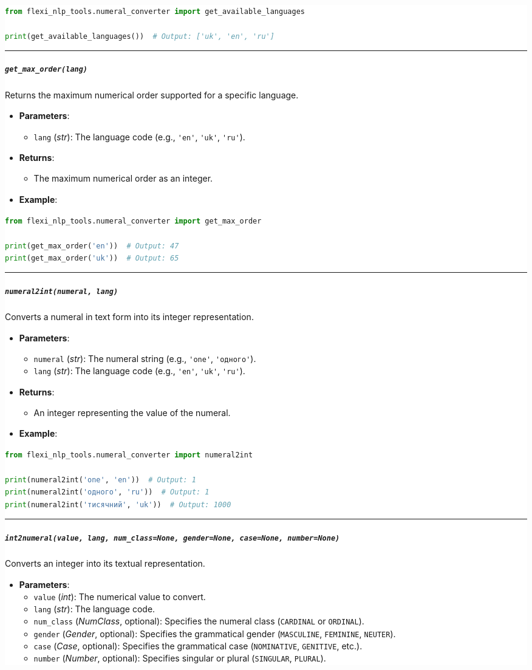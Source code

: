 ```python
from flexi_nlp_tools.numeral_converter import get_available_languages

print(get_available_languages())  # Output: ['uk', 'en', 'ru']
```

---

##### `get_max_order(lang)`
Returns the maximum numerical order supported for a specific language.

- **Parameters**:
  - `lang` (*str*): The language code (e.g., `'en'`, `'uk'`, `'ru'`).

- **Returns**:
  - The maximum numerical order as an integer.

- **Example**:

```python
from flexi_nlp_tools.numeral_converter import get_max_order

print(get_max_order('en'))  # Output: 47
print(get_max_order('uk'))  # Output: 65
```

---

##### `numeral2int(numeral, lang)`
Converts a numeral in text form into its integer representation.

- **Parameters**:
  - `numeral` (*str*): The numeral string (e.g., `'one'`, `'одного'`).
  - `lang` (*str*): The language code (e.g., `'en'`, `'uk'`, `'ru'`).

- **Returns**:
  - An integer representing the value of the numeral.

- **Example**:

```python
from flexi_nlp_tools.numeral_converter import numeral2int

print(numeral2int('one', 'en'))  # Output: 1
print(numeral2int('одного', 'ru'))  # Output: 1
print(numeral2int('тисячний', 'uk'))  # Output: 1000
```

---

##### `int2numeral(value, lang, num_class=None, gender=None, case=None, number=None)`
Converts an integer into its textual representation.

- **Parameters**:
  - `value` (*int*): The numerical value to convert.
  - `lang` (*str*): The language code.
  - `num_class` (*NumClass*, optional): Specifies the numeral class (`CARDINAL` or `ORDINAL`).
  - `gender` (*Gender*, optional): Specifies the grammatical gender (`MASCULINE`, `FEMININE`, `NEUTER`).
  - `case` (*Case*, optional): Specifies the grammatical case (`NOMINATIVE`, `GENITIVE`, etc.).
  - `number` (*Number*, optional): Specifies singular or plural (`SINGULAR`, `PLURAL`).
